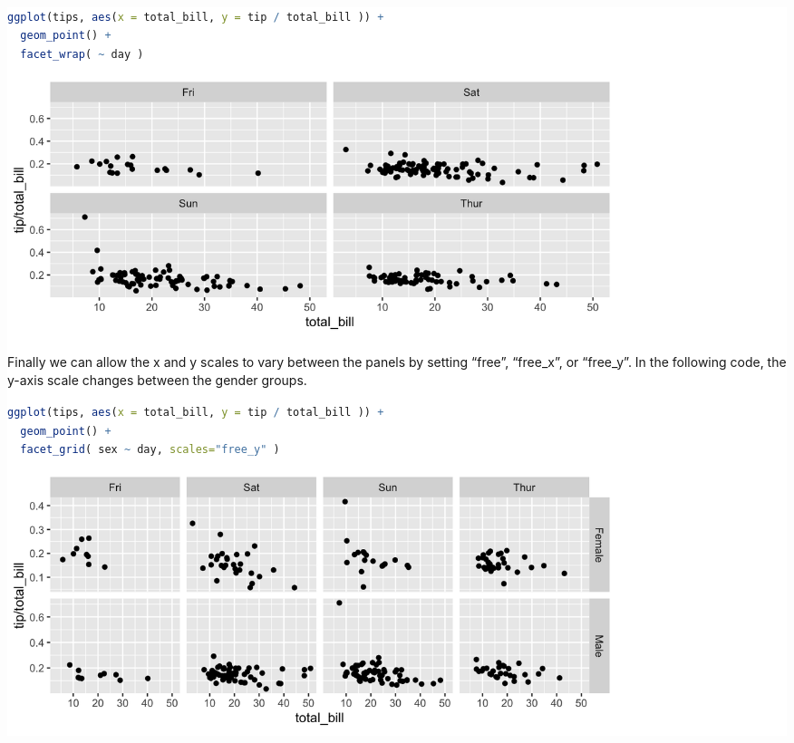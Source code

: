 ```r
ggplot(tips, aes(x = total_bill, y = tip / total_bill )) +
  geom_point() +
  facet_wrap( ~ day )
```

<img src="03_Intro_to_Graphing_files/figure-html/unnamed-chunk-16-1.png" width="672" />


Finally we can allow the x and y scales to vary between the panels by setting “free”, “free_x”, or “free_y”. In the following code, the y-axis scale changes between the gender groups.

```r
ggplot(tips, aes(x = total_bill, y = tip / total_bill )) +
  geom_point() +
  facet_grid( sex ~ day, scales="free_y" )
```

<img src="03_Intro_to_Graphing_files/figure-html/unnamed-chunk-17-1.png" width="672" />
